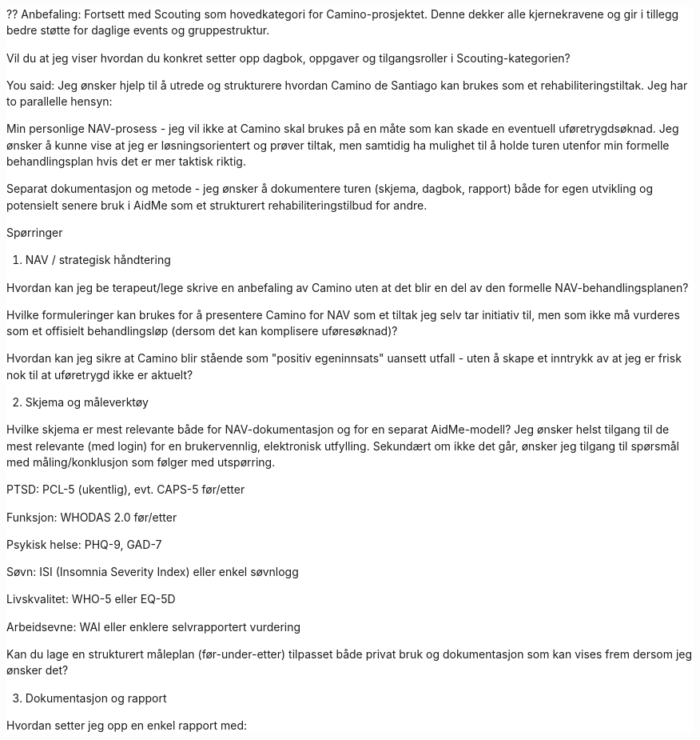 ?? Anbefaling:
Fortsett med Scouting som hovedkategori for Camino-prosjektet. Denne dekker alle kjernekravene og gir i tillegg bedre støtte for daglige events og gruppe­struktur.

Vil du at jeg viser hvordan du konkret setter opp dagbok, oppgaver og tilgangsroller i Scouting-kategorien?

You said:
Jeg ønsker hjelp til å utrede og strukturere hvordan Camino de Santiago kan brukes som et rehabiliteringstiltak.
Jeg har to parallelle hensyn:

Min personlige NAV-prosess - jeg vil ikke at Camino skal brukes på en måte som kan skade en eventuell uføretrygdsøknad. Jeg ønsker å kunne vise at jeg er løsningsorientert og prøver tiltak, men samtidig ha mulighet til å holde turen utenfor min formelle behandlingsplan hvis det er mer taktisk riktig.

Separat dokumentasjon og metode - jeg ønsker å dokumentere turen (skjema, dagbok, rapport) både for egen utvikling og potensielt senere bruk i AidMe som et strukturert rehabiliteringstilbud for andre.

Spørringer
1. NAV / strategisk håndtering

Hvordan kan jeg be terapeut/lege skrive en anbefaling av Camino uten at det blir en del av den formelle NAV-behandlingsplanen?

Hvilke formuleringer kan brukes for å presentere Camino for NAV som et tiltak jeg selv tar initiativ til, men som ikke må vurderes som et offisielt behandlingsløp (dersom det kan komplisere uføresøknad)?

Hvordan kan jeg sikre at Camino blir stående som "positiv egeninnsats" uansett utfall - uten å skape et inntrykk av at jeg er frisk nok til at uføretrygd ikke er aktuelt?

2. Skjema og måleverktøy

Hvilke skjema er mest relevante både for NAV-dokumentasjon og for en separat AidMe-modell? Jeg ønsker helst tilgang til de mest relevante (med login) for en brukervennlig, elektronisk utfylling. Sekundært om ikke det går, ønsker jeg tilgang til spørsmål med måling/konklusjon som følger med utspørring. 

PTSD: PCL-5 (ukentlig), evt. CAPS-5 før/etter

Funksjon: WHODAS 2.0 før/etter

Psykisk helse: PHQ-9, GAD-7

Søvn: ISI (Insomnia Severity Index) eller enkel søvnlogg

Livskvalitet: WHO-5 eller EQ-5D

Arbeidsevne: WAI eller enklere selvrapportert vurdering

Kan du lage en strukturert måleplan (før-under-etter) tilpasset både privat bruk og dokumentasjon som kan vises frem dersom jeg ønsker det?

3. Dokumentasjon og rapport

Hvordan setter jeg opp en enkel rapport med:

